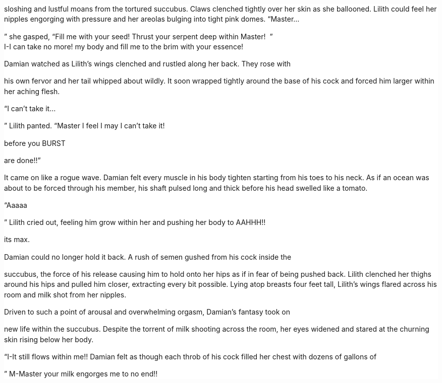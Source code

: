 sloshing and lustful moans from the tortured succubus. Claws clenched tightly over her skin as 
she ballooned. Lilith could feel her nipples engorging with pressure and her areolas bulging into 
tight pink domes. 
“Master… 

” she gasped, “Fill me with your seed! Thrust your serpent deep within 
Master!
​
”  
I-I can take no more!
my body and fill me to the brim with your essence! 
​

Damian watched as Lilith’s wings clenched and rustled along her back. They rose with 

his own fervor and her tail whipped about wildly. It soon wrapped tightly around the base of his 
cock and forced him larger within her aching flesh. 

“I can’t take it… 

” Lilith panted. “Master I feel I may 
I can’t take it!
​

 before you 
BURST
​

are done!!” 

It came on like a rogue wave. Damian felt every muscle in his body tighten starting from 
his toes to his neck. As if an ocean was about to be forced through his member, his shaft pulsed 
long and thick before his head swelled like a tomato. 

“Aaaaa

” Lilith cried out, feeling him grow within her and pushing her body to 
AAHHH!!
​

its max. 

Damian could no longer hold it back. A rush of semen gushed from his cock inside the 

succubus, the force of his release causing him to hold onto her hips as if in fear of being pushed 
back. Lilith clenched her thighs around his hips and pulled him closer, extracting every bit 
possible. Lying atop breasts four feet tall, Lilith’s wings flared across his room and milk shot 
from her nipples. 

Driven to such a point of arousal and overwhelming orgasm, Damian’s fantasy took on 

new life within the succubus. Despite the torrent of milk shooting across the room, her eyes 
widened and stared at the churning skin rising below her body. 

“I-It still flows within me!! 
Damian felt as though each throb of his cock filled her chest with dozens of gallons of 

” 
M-Master your milk engorges me to no end!!
​
